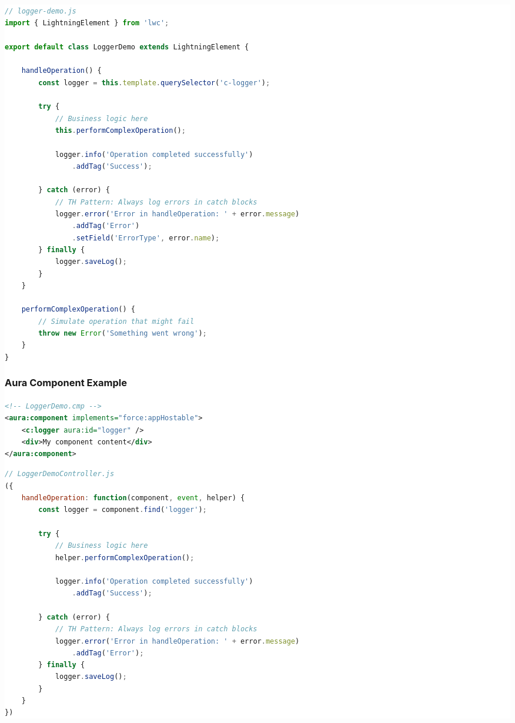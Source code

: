 ```javascript
// logger-demo.js
import { LightningElement } from 'lwc';

export default class LoggerDemo extends LightningElement {
    
    handleOperation() {
        const logger = this.template.querySelector('c-logger');
        
        try {
            // Business logic here
            this.performComplexOperation();
            
            logger.info('Operation completed successfully')
                .addTag('Success');
                
        } catch (error) {
            // TH Pattern: Always log errors in catch blocks
            logger.error('Error in handleOperation: ' + error.message)
                .addTag('Error')
                .setField('ErrorType', error.name);
        } finally {
            logger.saveLog();
        }
    }
    
    performComplexOperation() {
        // Simulate operation that might fail
        throw new Error('Something went wrong');
    }
}
```

### Aura Component Example
```xml
<!-- LoggerDemo.cmp -->
<aura:component implements="force:appHostable">
    <c:logger aura:id="logger" />
    <div>My component content</div>
</aura:component>
```

```javascript
// LoggerDemoController.js
({
    handleOperation: function(component, event, helper) {
        const logger = component.find('logger');
        
        try {
            // Business logic here
            helper.performComplexOperation();
            
            logger.info('Operation completed successfully')
                .addTag('Success');
                
        } catch (error) {
            // TH Pattern: Always log errors in catch blocks
            logger.error('Error in handleOperation: ' + error.message)
                .addTag('Error');
        } finally {
            logger.saveLog();
        }
    }
})
```